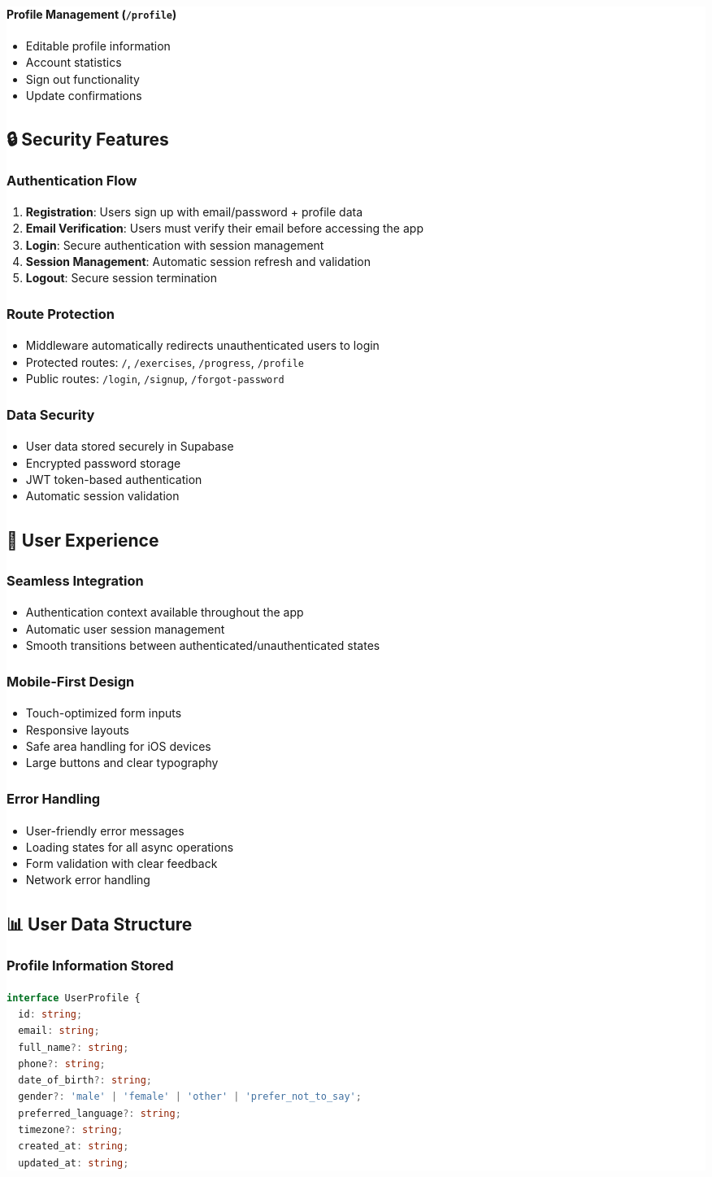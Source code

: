 #### Profile Management (`/profile`)
- Editable profile information
- Account statistics
- Sign out functionality
- Update confirmations

## 🔒 Security Features

### Authentication Flow
1. **Registration**: Users sign up with email/password + profile data
2. **Email Verification**: Users must verify their email before accessing the app
3. **Login**: Secure authentication with session management
4. **Session Management**: Automatic session refresh and validation
5. **Logout**: Secure session termination

### Route Protection
- Middleware automatically redirects unauthenticated users to login
- Protected routes: `/`, `/exercises`, `/progress`, `/profile`
- Public routes: `/login`, `/signup`, `/forgot-password`

### Data Security
- User data stored securely in Supabase
- Encrypted password storage
- JWT token-based authentication
- Automatic session validation

## 🎯 User Experience

### Seamless Integration
- Authentication context available throughout the app
- Automatic user session management
- Smooth transitions between authenticated/unauthenticated states

### Mobile-First Design
- Touch-optimized form inputs
- Responsive layouts
- Safe area handling for iOS devices
- Large buttons and clear typography

### Error Handling
- User-friendly error messages
- Loading states for all async operations
- Form validation with clear feedback
- Network error handling

## 📊 User Data Structure

### Profile Information Stored
```typescript
interface UserProfile {
  id: string;
  email: string;
  full_name?: string;
  phone?: string;
  date_of_birth?: string;
  gender?: 'male' | 'female' | 'other' | 'prefer_not_to_say';
  preferred_language?: string;
  timezone?: string;
  created_at: string;
  updated_at: string;
```